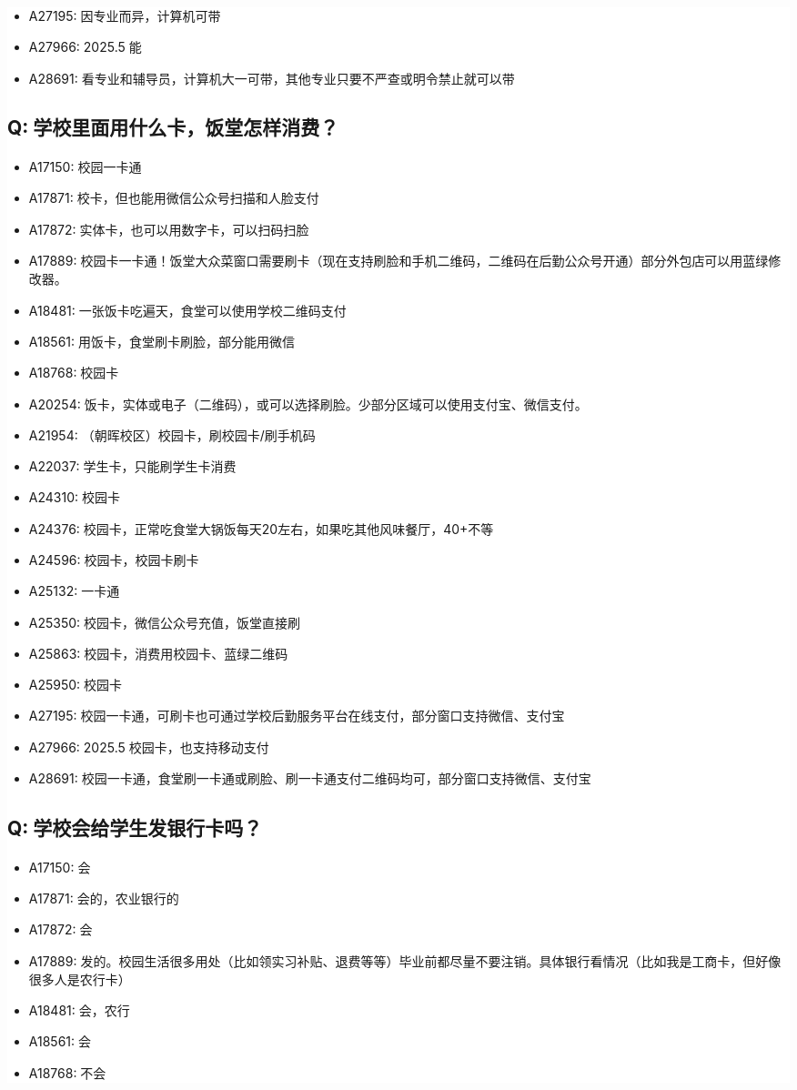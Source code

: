 - A27195: 因专业而异，计算机可带

- A27966: 2025.5 能

- A28691: 看专业和辅导员，计算机大一可带，其他专业只要不严查或明令禁止就可以带

## Q: 学校里面用什么卡，饭堂怎样消费？

- A17150: 校园一卡通

- A17871: 校卡，但也能用微信公众号扫描和人脸支付

- A17872: 实体卡，也可以用数字卡，可以扫码扫脸

- A17889: 校园卡一卡通！饭堂大众菜窗口需要刷卡（现在支持刷脸和手机二维码，二维码在后勤公众号开通）部分外包店可以用蓝绿修改器。

- A18481: 一张饭卡吃遍天，食堂可以使用学校二维码支付

- A18561: 用饭卡，食堂刷卡刷脸，部分能用微信

- A18768: 校园卡

- A20254: 饭卡，实体或电子（二维码），或可以选择刷脸。少部分区域可以使用支付宝、微信支付。

- A21954: （朝晖校区）校园卡，刷校园卡/刷手机码

- A22037: 学生卡，只能刷学生卡消费

- A24310: 校园卡

- A24376: 校园卡，正常吃食堂大锅饭每天20左右，如果吃其他风味餐厅，40+不等

- A24596: 校园卡，校园卡刷卡

- A25132: 一卡通

- A25350: 校园卡，微信公众号充值，饭堂直接刷

- A25863: 校园卡，消费用校园卡、蓝绿二维码

- A25950: 校园卡

- A27195: 校园一卡通，可刷卡也可通过学校后勤服务平台在线支付，部分窗口支持微信、支付宝

- A27966: 2025.5 校园卡，也支持移动支付

- A28691: 校园一卡通，食堂刷一卡通或刷脸、刷一卡通支付二维码均可，部分窗口支持微信、支付宝

## Q: 学校会给学生发银行卡吗？

- A17150: 会

- A17871: 会的，农业银行的

- A17872: 会

- A17889: 发的。校园生活很多用处（比如领实习补贴、退费等等）毕业前都尽量不要注销。具体银行看情况（比如我是工商卡，但好像很多人是农行卡）

- A18481: 会，农行

- A18561: 会

- A18768: 不会
